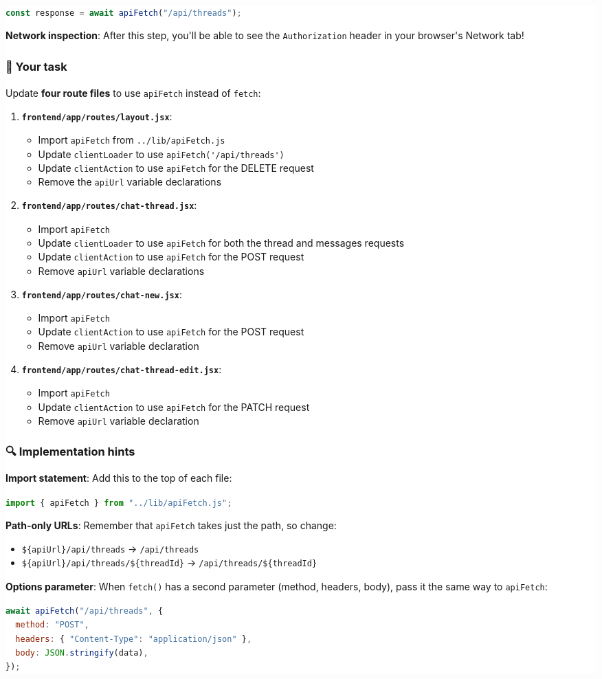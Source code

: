 ```javascript
const response = await apiFetch("/api/threads");
```

**Network inspection**: After this step, you'll be able to see the `Authorization` header in your browser's Network tab!

### 📝 Your task

Update **four route files** to use `apiFetch` instead of `fetch`:

1. **`frontend/app/routes/layout.jsx`**:

   - Import `apiFetch` from `../lib/apiFetch.js`
   - Update `clientLoader` to use `apiFetch('/api/threads')`
   - Update `clientAction` to use `apiFetch` for the DELETE request
   - Remove the `apiUrl` variable declarations

2. **`frontend/app/routes/chat-thread.jsx`**:

   - Import `apiFetch`
   - Update `clientLoader` to use `apiFetch` for both the thread and messages requests
   - Update `clientAction` to use `apiFetch` for the POST request
   - Remove `apiUrl` variable declarations

3. **`frontend/app/routes/chat-new.jsx`**:

   - Import `apiFetch`
   - Update `clientAction` to use `apiFetch` for the POST request
   - Remove `apiUrl` variable declaration

4. **`frontend/app/routes/chat-thread-edit.jsx`**:
   - Import `apiFetch`
   - Update `clientAction` to use `apiFetch` for the PATCH request
   - Remove `apiUrl` variable declaration

### 🔍 Implementation hints

**Import statement**: Add this to the top of each file:

```javascript
import { apiFetch } from "../lib/apiFetch.js";
```

**Path-only URLs**: Remember that `apiFetch` takes just the path, so change:

- `${apiUrl}/api/threads` → `/api/threads`
- `${apiUrl}/api/threads/${threadId}` → `/api/threads/${threadId}`

**Options parameter**: When `fetch()` has a second parameter (method, headers, body), pass it the same way to `apiFetch`:

```javascript
await apiFetch("/api/threads", {
  method: "POST",
  headers: { "Content-Type": "application/json" },
  body: JSON.stringify(data),
});
```
